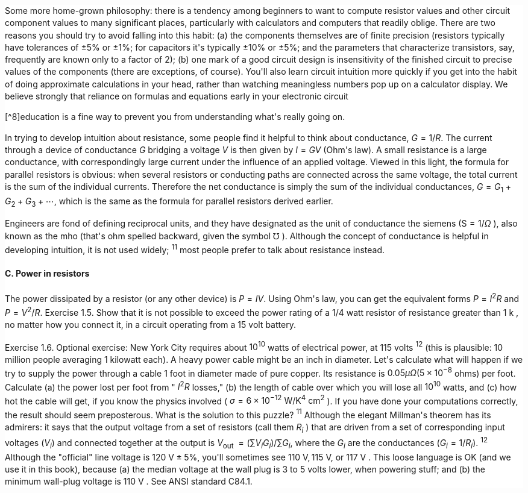 Some more home-grown philosophy: there is a tendency among beginners to want to compute resistor values and other circuit component values to many significant places, particularly with calculators and computers that readily oblige. There are two reasons you should try to avoid falling into this habit: (a) the components themselves are of finite precision (resistors typically have tolerances of $\pm 5 \%$ or $\pm 1 \%$; for capacitors it's typically $\pm 10 \%$ or $\pm 5 \%$; and the parameters that characterize transistors, say, frequently are known only to a factor of 2); (b) one mark of a good circuit design is insensitivity of the finished circuit to precise values of the components (there are exceptions, of course). You'll also learn circuit intuition more quickly if you get into the habit of doing approximate calculations in your head, rather than watching meaningless numbers pop up on a calculator display. We believe strongly that reliance on formulas and equations early in your electronic circuit

[^8]education is a fine way to prevent you from understanding what's really going on.

In trying to develop intuition about resistance, some people find it helpful to think about conductance, $G=1 / R$. The current through a device of conductance $G$ bridging a voltage $V$ is then given by $I=G V$ (Ohm's law). A small resistance is a large conductance, with correspondingly large current under the influence of an applied voltage. Viewed in this light, the formula for parallel resistors is obvious: when several resistors or conducting paths are connected across the same voltage, the total current is the sum of the individual currents. Therefore the net conductance is simply the sum of the individual conductances, $G=G_{1}+G_{2}+G_{3}+\cdots$, which is the same as the formula for parallel resistors derived earlier.

Engineers are fond of defining reciprocal units, and they have designated as the unit of conductance the siemens $(\mathrm{S}=1 / \Omega$ ), also known as the mho (that's ohm spelled backward, given the symbol $\mho$ ). Although the concept of conductance is helpful in developing intuition, it is not used widely; ${ }^{11}$ most people prefer to talk about resistance instead.

#### C. Power in resistors

The power dissipated by a resistor (or any other device) is $P=I V$. Using Ohm's law, you can get the equivalent forms $P=I^{2} R$ and $P=V^{2} / R$.
Exercise 1.5. Show that it is not possible to exceed the power rating of a $1 / 4$ watt resistor of resistance greater than 1 k , no matter how you connect it, in a circuit operating from a 15 volt battery.

Exercise 1.6. Optional exercise: New York City requires about $10^{10}$ watts of electrical power, at 115 volts ${ }^{12}$ (this is plausible: 10 million people averaging 1 kilowatt each). A heavy power cable might be an inch in diameter. Let's calculate what will happen if we try to supply the power through a cable 1 foot in diameter made of pure copper. Its resistance is $0.05 \mu \Omega\left(5 \times 10^{-8}\right.$ ohms) per foot. Calculate (a) the power lost per foot from " $I^{2} R$ losses," (b) the length of cable over which you will lose all $10^{10}$ watts, and (c) how hot the cable will get, if you know the physics involved ( $\sigma=6 \times 10^{-12} \mathrm{~W} / \mathrm{K}^{4} \mathrm{~cm}^{2}$ ). If you have done your computations correctly, the result should seem preposterous. What is the solution to this puzzle?
${ }^{11}$ Although the elegant Millman's theorem has its admirers: it says that the output voltage from a set of resistors (call them $R_{i}$ ) that are driven from a set of corresponding input voltages $\left(V_{i}\right)$ and connected together at the output is $V_{\text {out }}=\left(\sum V_{i} G_{i}\right) / \sum G_{i}$, where the $G_{i}$ are the conductances $\left(G_{i}=1 / R_{i}\right)$.
${ }^{12}$ Although the "official" line voltage is $120 \mathrm{~V} \pm 5 \%$, you'll sometimes see $110 \mathrm{~V}, 115 \mathrm{~V}$, or 117 V . This loose language is OK (and we use it in this book), because (a) the median voltage at the wall plug is 3 to 5 volts lower, when powering stuff; and (b) the minimum wall-plug voltage is 110 V . See ANSI standard C84.1.
